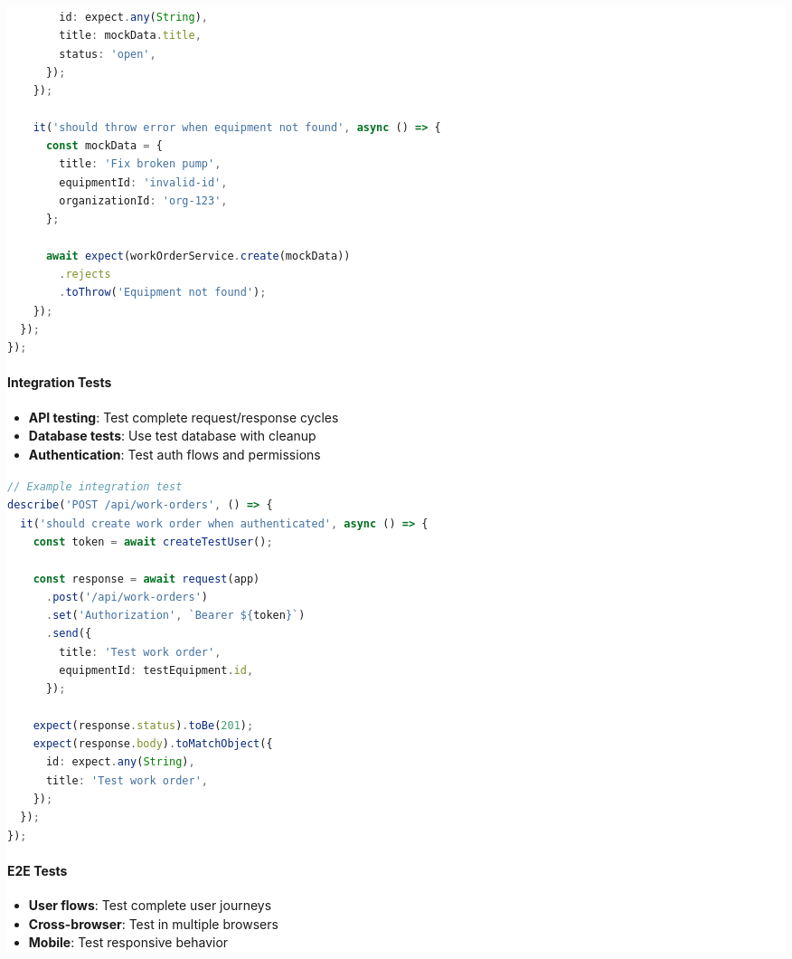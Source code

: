 ```typescript
        id: expect.any(String),
        title: mockData.title,
        status: 'open',
      });
    });
    
    it('should throw error when equipment not found', async () => {
      const mockData = {
        title: 'Fix broken pump',
        equipmentId: 'invalid-id',
        organizationId: 'org-123',
      };
      
      await expect(workOrderService.create(mockData))
        .rejects
        .toThrow('Equipment not found');
    });
  });
});
```

#### Integration Tests
- **API testing**: Test complete request/response cycles
- **Database tests**: Use test database with cleanup
- **Authentication**: Test auth flows and permissions

```typescript
// Example integration test
describe('POST /api/work-orders', () => {
  it('should create work order when authenticated', async () => {
    const token = await createTestUser();
    
    const response = await request(app)
      .post('/api/work-orders')
      .set('Authorization', `Bearer ${token}`)
      .send({
        title: 'Test work order',
        equipmentId: testEquipment.id,
      });
    
    expect(response.status).toBe(201);
    expect(response.body).toMatchObject({
      id: expect.any(String),
      title: 'Test work order',
    });
  });
});
```

#### E2E Tests
- **User flows**: Test complete user journeys
- **Cross-browser**: Test in multiple browsers
- **Mobile**: Test responsive behavior
